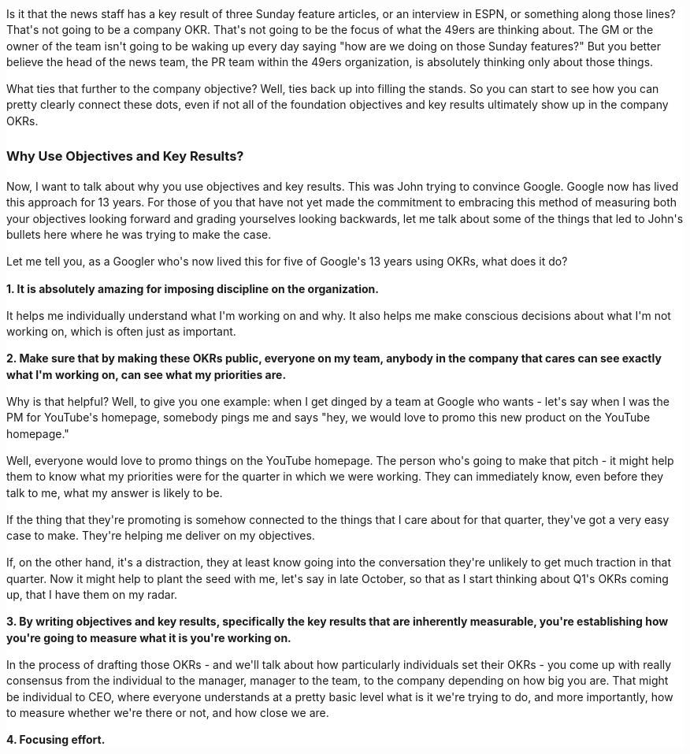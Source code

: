 Is it that the news staff has a key result of three Sunday feature articles, or an interview in ESPN, or something along those lines? That's not going to be a company OKR. That's not going to be the focus of what the 49ers are thinking about. The GM or the owner of the team isn't going to be waking up every day saying "how are we doing on those Sunday features?" But you better believe the head of the news team, the PR team within the 49ers organization, is absolutely thinking only about those things.

What ties that further to the company objective? Well, ties back up into filling the stands. So you can start to see how you can pretty clearly connect these dots, even if not all of the foundation objectives and key results ultimately show up in the company OKRs.

### Why Use Objectives and Key Results?

Now, I want to talk about why you use objectives and key results. This was John trying to convince Google. Google now has lived this approach for 13 years. For those of you that have not yet made the commitment to embracing this method of measuring both your objectives looking forward and grading yourselves looking backwards, let me talk about some of the things that led to John's bullets here where he was trying to make the case.

Let me tell you, as a Googler who's now lived this for five of Google's 13 years using OKRs, what does it do?

**1. It is absolutely amazing for imposing discipline on the organization.**

It helps me individually understand what I'm working on and why. It also helps me make conscious decisions about what I'm not working on, which is often just as important.

**2. Make sure that by making these OKRs public, everyone on my team, anybody in the company that cares can see exactly what I'm working on, can see what my priorities are.**

Why is that helpful? Well, to give you one example: when I get dinged by a team at Google who wants - let's say when I was the PM for YouTube's homepage, somebody pings me and says "hey, we would love to promo this new product on the YouTube homepage."

Well, everyone would love to promo things on the YouTube homepage. The person who's going to make that pitch - it might help them to know what my priorities were for the quarter in which we were working. They can immediately know, even before they talk to me, what my answer is likely to be.

If the thing that they're promoting is somehow connected to the things that I care about for that quarter, they've got a very easy case to make. They're helping me deliver on my objectives.

If, on the other hand, it's a distraction, they at least know going into the conversation they're unlikely to get much traction in that quarter. Now it might help to plant the seed with me, let's say in late October, so that as I start thinking about Q1's OKRs coming up, that I have them on my radar.

**3. By writing objectives and key results, specifically the key results that are inherently measurable, you're establishing how you're going to measure what it is you're working on.**

In the process of drafting those OKRs - and we'll talk about how particularly individuals set their OKRs - you come up with really consensus from the individual to the manager, manager to the team, to the company depending on how big you are. That might be individual to CEO, where everyone understands at a pretty basic level what is it we're trying to do, and more importantly, how to measure whether we're there or not, and how close we are.

**4. Focusing effort.**
